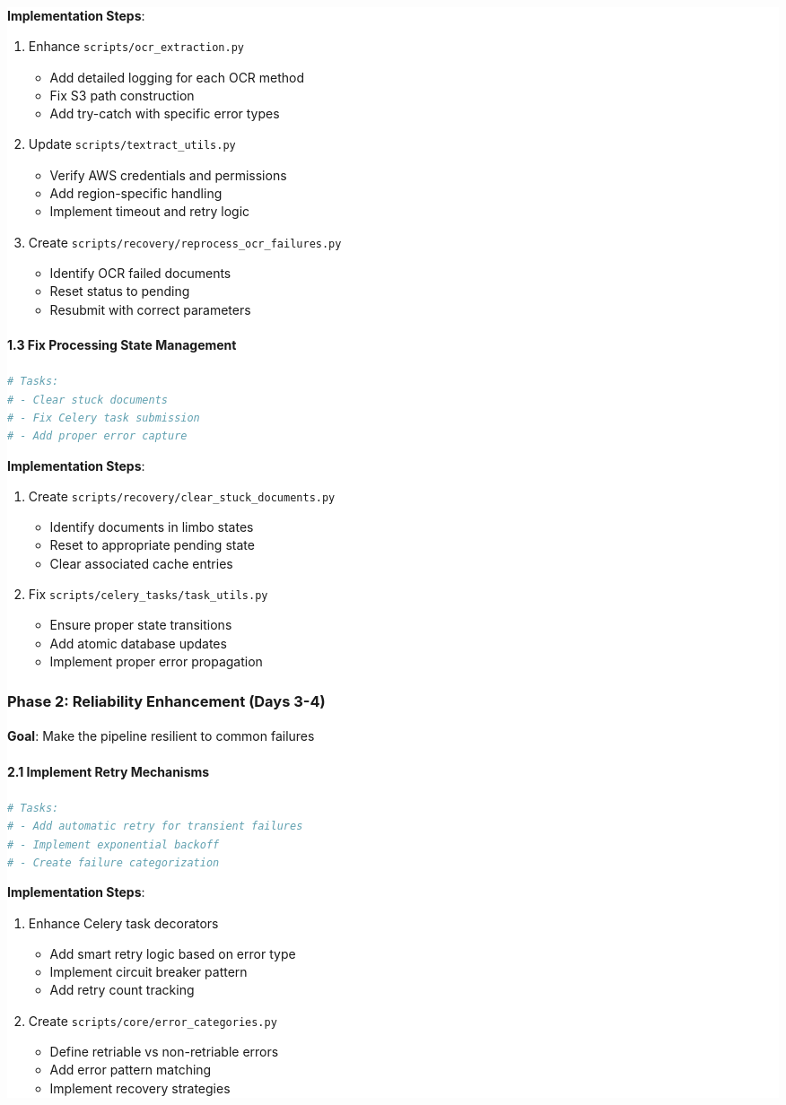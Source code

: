 **Implementation Steps**:
1. Enhance `scripts/ocr_extraction.py`
   - Add detailed logging for each OCR method
   - Fix S3 path construction
   - Add try-catch with specific error types

2. Update `scripts/textract_utils.py`
   - Verify AWS credentials and permissions
   - Add region-specific handling
   - Implement timeout and retry logic

3. Create `scripts/recovery/reprocess_ocr_failures.py`
   - Identify OCR failed documents
   - Reset status to pending
   - Resubmit with correct parameters

#### 1.3 Fix Processing State Management
```python
# Tasks:
# - Clear stuck documents
# - Fix Celery task submission
# - Add proper error capture
```

**Implementation Steps**:
1. Create `scripts/recovery/clear_stuck_documents.py`
   - Identify documents in limbo states
   - Reset to appropriate pending state
   - Clear associated cache entries

2. Fix `scripts/celery_tasks/task_utils.py`
   - Ensure proper state transitions
   - Add atomic database updates
   - Implement proper error propagation

### Phase 2: Reliability Enhancement (Days 3-4)
**Goal**: Make the pipeline resilient to common failures

#### 2.1 Implement Retry Mechanisms
```python
# Tasks:
# - Add automatic retry for transient failures
# - Implement exponential backoff
# - Create failure categorization
```

**Implementation Steps**:
1. Enhance Celery task decorators
   - Add smart retry logic based on error type
   - Implement circuit breaker pattern
   - Add retry count tracking

2. Create `scripts/core/error_categories.py`
   - Define retriable vs non-retriable errors
   - Add error pattern matching
   - Implement recovery strategies
